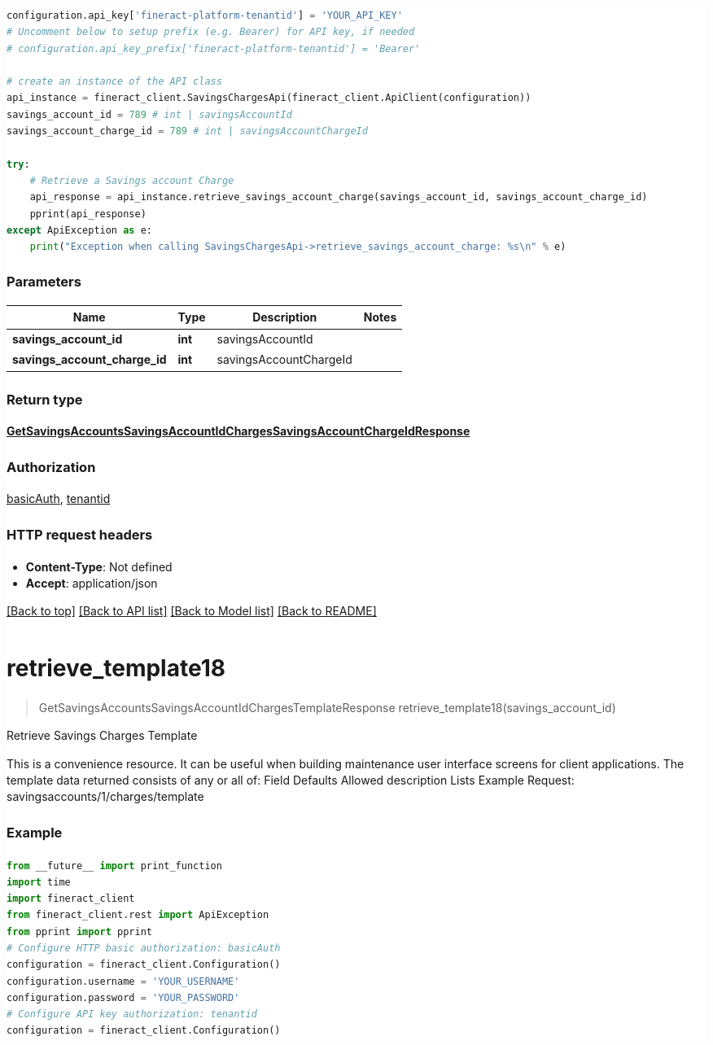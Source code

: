 ```python
configuration.api_key['fineract-platform-tenantid'] = 'YOUR_API_KEY'
# Uncomment below to setup prefix (e.g. Bearer) for API key, if needed
# configuration.api_key_prefix['fineract-platform-tenantid'] = 'Bearer'

# create an instance of the API class
api_instance = fineract_client.SavingsChargesApi(fineract_client.ApiClient(configuration))
savings_account_id = 789 # int | savingsAccountId
savings_account_charge_id = 789 # int | savingsAccountChargeId

try:
    # Retrieve a Savings account Charge
    api_response = api_instance.retrieve_savings_account_charge(savings_account_id, savings_account_charge_id)
    pprint(api_response)
except ApiException as e:
    print("Exception when calling SavingsChargesApi->retrieve_savings_account_charge: %s\n" % e)
```

### Parameters

Name | Type | Description  | Notes
------------- | ------------- | ------------- | -------------
 **savings_account_id** | **int**| savingsAccountId | 
 **savings_account_charge_id** | **int**| savingsAccountChargeId | 

### Return type

[**GetSavingsAccountsSavingsAccountIdChargesSavingsAccountChargeIdResponse**](GetSavingsAccountsSavingsAccountIdChargesSavingsAccountChargeIdResponse.md)

### Authorization

[basicAuth](../README.md#basicAuth), [tenantid](../README.md#tenantid)

### HTTP request headers

 - **Content-Type**: Not defined
 - **Accept**: application/json

[[Back to top]](#) [[Back to API list]](../README.md#documentation-for-api-endpoints) [[Back to Model list]](../README.md#documentation-for-models) [[Back to README]](../README.md)

# **retrieve_template18**
> GetSavingsAccountsSavingsAccountIdChargesTemplateResponse retrieve_template18(savings_account_id)

Retrieve Savings Charges Template

This is a convenience resource. It can be useful when building maintenance user interface screens for client applications. The template data returned consists of any or all of:  Field Defaults Allowed description Lists Example Request:  savingsaccounts/1/charges/template

### Example
```python
from __future__ import print_function
import time
import fineract_client
from fineract_client.rest import ApiException
from pprint import pprint
# Configure HTTP basic authorization: basicAuth
configuration = fineract_client.Configuration()
configuration.username = 'YOUR_USERNAME'
configuration.password = 'YOUR_PASSWORD'
# Configure API key authorization: tenantid
configuration = fineract_client.Configuration()
```